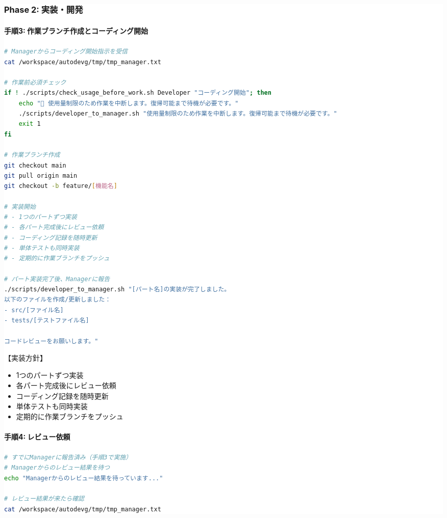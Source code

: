 ### Phase 2: 実装・開発

#### 手順3: 作業ブランチ作成とコーディング開始
```bash
# Managerからコーディング開始指示を受信
cat /workspace/autodevg/tmp/tmp_manager.txt

# 作業前必須チェック
if ! ./scripts/check_usage_before_work.sh Developer "コーディング開始"; then
    echo "🚫 使用量制限のため作業を中断します。復帰可能まで待機が必要です。"
    ./scripts/developer_to_manager.sh "使用量制限のため作業を中断します。復帰可能まで待機が必要です。"
    exit 1
fi

# 作業ブランチ作成
git checkout main
git pull origin main
git checkout -b feature/[機能名]

# 実装開始
# - 1つのパートずつ実装
# - 各パート完成後にレビュー依頼
# - コーディング記録を随時更新
# - 単体テストも同時実装
# - 定期的に作業ブランチをプッシュ

# パート実装完了後、Managerに報告
./scripts/developer_to_manager.sh "[パート名]の実装が完了しました。
以下のファイルを作成/更新しました：
- src/[ファイル名]
- tests/[テストファイル名]

コードレビューをお願いします。"
```

【実装方針】
- 1つのパートずつ実装
- 各パート完成後にレビュー依頼
- コーディング記録を随時更新
- 単体テストも同時実装
- 定期的に作業ブランチをプッシュ

#### 手順4: レビュー依頼
```bash
# すでにManagerに報告済み（手順3で実施）
# Managerからのレビュー結果を待つ
echo "Managerからのレビュー結果を待っています..."

# レビュー結果が来たら確認
cat /workspace/autodevg/tmp/tmp_manager.txt
```
